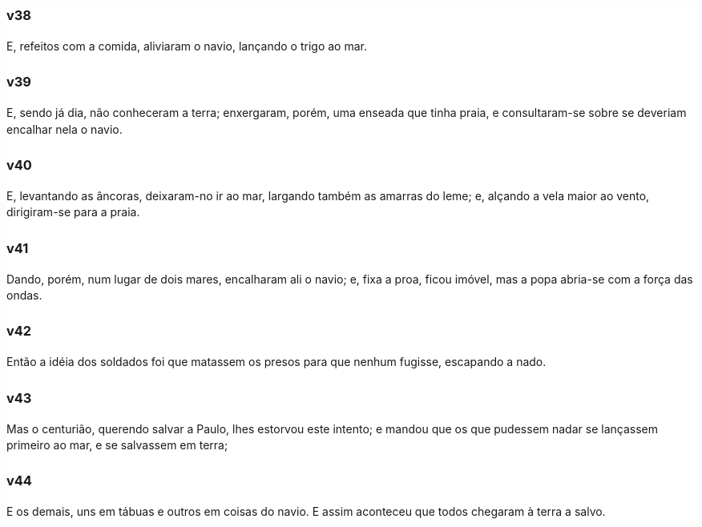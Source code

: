 ### v38
 E, refeitos com a comida, aliviaram o navio, lançando o trigo ao mar.
### v39
 E, sendo já dia, não conheceram a terra; enxergaram, porém, uma enseada que tinha praia, e consultaram-se sobre se deveriam encalhar nela o navio.
### v40
 E, levantando as âncoras, deixaram-no ir ao mar, largando também as amarras do leme; e, alçando a vela maior ao vento, dirigiram-se para a praia.
### v41
 Dando, porém, num lugar de dois mares, encalharam ali o navio; e, fixa a proa, ficou imóvel, mas a popa abria-se com a força das ondas.
### v42
 Então a idéia dos soldados foi que matassem os presos para que nenhum fugisse, escapando a nado.
### v43
 Mas o centurião, querendo salvar a Paulo, lhes estorvou este intento; e mandou que os que pudessem nadar se lançassem primeiro ao mar, e se salvassem em terra;
### v44
 E os demais, uns em tábuas e outros em coisas do navio. E assim aconteceu que todos chegaram à terra a salvo.

